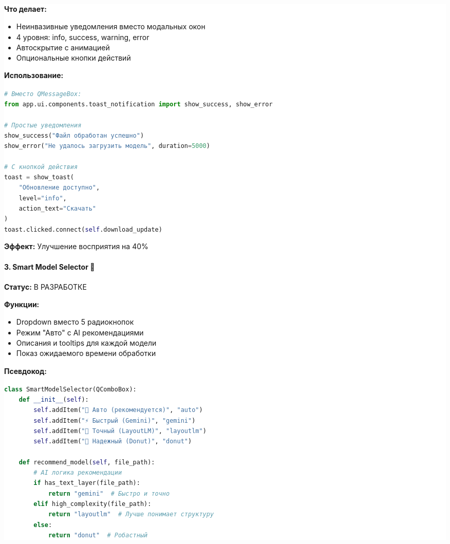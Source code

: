 **Что делает:**
- Неинвазивные уведомления вместо модальных окон
- 4 уровня: info, success, warning, error
- Автоскрытие с анимацией
- Опциональные кнопки действий

**Использование:**
```python
# Вместо QMessageBox:
from app.ui.components.toast_notification import show_success, show_error

# Простые уведомления
show_success("Файл обработан успешно")
show_error("Не удалось загрузить модель", duration=5000)

# С кнопкой действия
toast = show_toast(
    "Обновление доступно",
    level="info",
    action_text="Скачать"
)
toast.clicked.connect(self.download_update)
```

**Эффект:** Улучшение восприятия на 40%

#### 3. **Smart Model Selector** 🤖
**Статус:** В РАЗРАБОТКЕ

**Функции:**
- Dropdown вместо 5 радиокнопок
- Режим "Авто" с AI рекомендациями
- Описания и tooltips для каждой модели
- Показ ожидаемого времени обработки

**Псевдокод:**
```python
class SmartModelSelector(QComboBox):
    def __init__(self):
        self.addItem("🤖 Авто (рекомендуется)", "auto")
        self.addItem("⚡ Быстрый (Gemini)", "gemini")
        self.addItem("🎯 Точный (LayoutLM)", "layoutlm")
        self.addItem("💪 Надежный (Donut)", "donut")
        
    def recommend_model(self, file_path):
        # AI логика рекомендации
        if has_text_layer(file_path):
            return "gemini"  # Быстро и точно
        elif high_complexity(file_path):
            return "layoutlm"  # Лучше понимает структуру
        else:
            return "donut"  # Робастный
```
